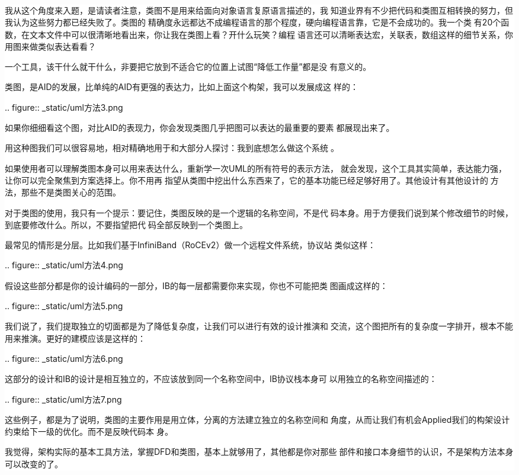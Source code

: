 我从这个角度来入题，是请读者注意，类图不是用来给面向对象语言复原语言描述的，我
知道业界有不少把代码和类图互相转换的努力，但我认为这些努力都已经失败了。类图的
精确度永远都达不成编程语言的那个程度，硬向编程语言靠，它是不会成功的。我一个类
有20个函数，在文本文件中可以很清晰地看出来，你让我在类图上看？开什么玩笑？编程
语言还可以清晰表达宏，关联表，数组这样的细节关系，你用图来做类似表达看看？

一个工具，该干什么就干什么，非要把它放到不适合它的位置上试图“降低工作量”都是没
有意义的。

类图，是AID的发展，比单纯的AID有更强的表达力，比如上面这个构架，我可以发展成这
样的：

  .. figure:: _static/uml方法3.png

如果你细细看这个图，对比AID的表现力，你会发现类图几乎把图可以表达的最重要的要素
都展现出来了。

用这种图我们可以很容易地，相对精确地用于和大部分人探讨：我到底想怎么做这个系统
。

如果使用者可以理解类图本身可以用来表达什么，重新学一次UML的所有符号的表示方法，
就会发现，这个工具其实简单，表达能力强，让你可以完全聚焦到方案选择上。你不用再
指望从类图中挖出什么东西来了，它的基本功能已经足够好用了。其他设计有其他设计的
方法，那些不是类图关心的范围。

对于类图的使用，我只有一个提示：要记住，类图反映的是一个逻辑的名称空间，不是代
码本身。用于方便我们说到某个修改细节的时候，到底要修改什么。所以，不要指望把代
码全部反映到一个类图上。

最常见的情形是分层。比如我们基于InfiniBand（RoCEv2）做一个远程文件系统，协议站
类似这样：

  .. figure:: _static/uml方法4.png

假设这些部分都是你的设计编码的一部分，IB的每一层都需要你来实现，你也不可能把类
图画成这样的：

  .. figure:: _static/uml方法5.png

我们说了，我们提取独立的切面都是为了降低复杂度，让我们可以进行有效的设计推演和
交流，这个图把所有的复杂度一字排开，根本不能用来推演。更好的建模应该是这样的：

  .. figure:: _static/uml方法6.png

这部分的设计和IB的设计是相互独立的，不应该放到同一个名称空间中，IB协议栈本身可
以用独立的名称空间描述的：

  .. figure:: _static/uml方法7.png

这些例子，都是为了说明，类图的主要作用是用立体，分离的方法建立独立的名称空间和
角度，从而让我们有机会Applied我们的构架设计约束给下一级的优化。而不是反映代码本
身。

我觉得，架构实际的基本工具方法，掌握DFD和类图，基本上就够用了，其他都是你对那些
部件和接口本身细节的认识，不是架构方法本身可以改变的了。 

